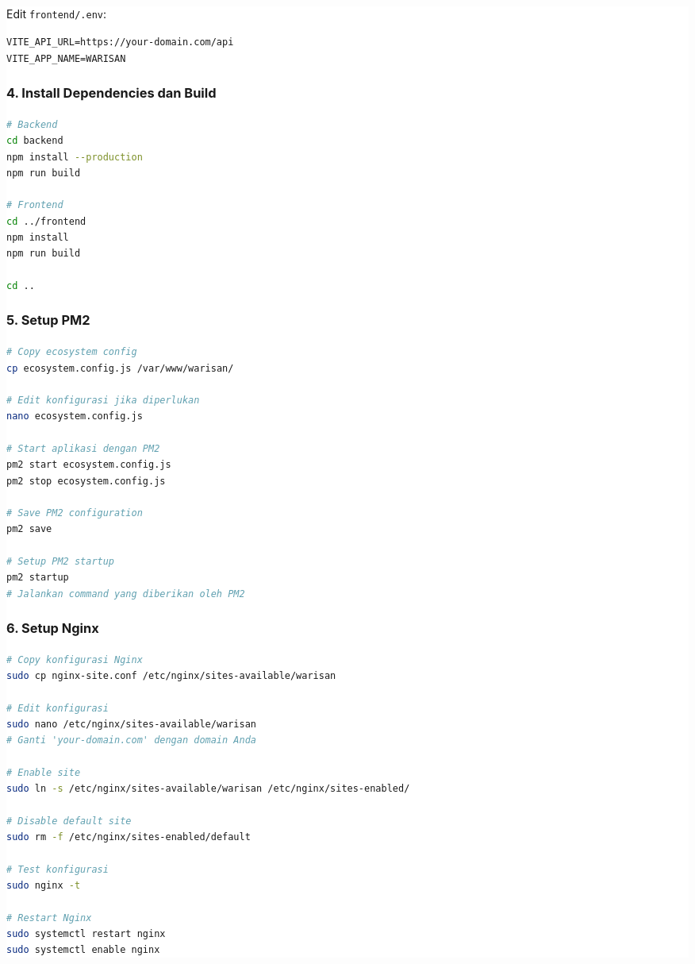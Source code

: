 Edit `frontend/.env`:
```env
VITE_API_URL=https://your-domain.com/api
VITE_APP_NAME=WARISAN
```

### 4. Install Dependencies dan Build

```bash
# Backend
cd backend
npm install --production
npm run build

# Frontend
cd ../frontend
npm install
npm run build

cd ..
```

### 5. Setup PM2

```bash
# Copy ecosystem config
cp ecosystem.config.js /var/www/warisan/

# Edit konfigurasi jika diperlukan
nano ecosystem.config.js

# Start aplikasi dengan PM2
pm2 start ecosystem.config.js
pm2 stop ecosystem.config.js

# Save PM2 configuration
pm2 save

# Setup PM2 startup
pm2 startup
# Jalankan command yang diberikan oleh PM2
```

### 6. Setup Nginx

```bash
# Copy konfigurasi Nginx
sudo cp nginx-site.conf /etc/nginx/sites-available/warisan

# Edit konfigurasi
sudo nano /etc/nginx/sites-available/warisan
# Ganti 'your-domain.com' dengan domain Anda

# Enable site
sudo ln -s /etc/nginx/sites-available/warisan /etc/nginx/sites-enabled/

# Disable default site
sudo rm -f /etc/nginx/sites-enabled/default

# Test konfigurasi
sudo nginx -t

# Restart Nginx
sudo systemctl restart nginx
sudo systemctl enable nginx
```